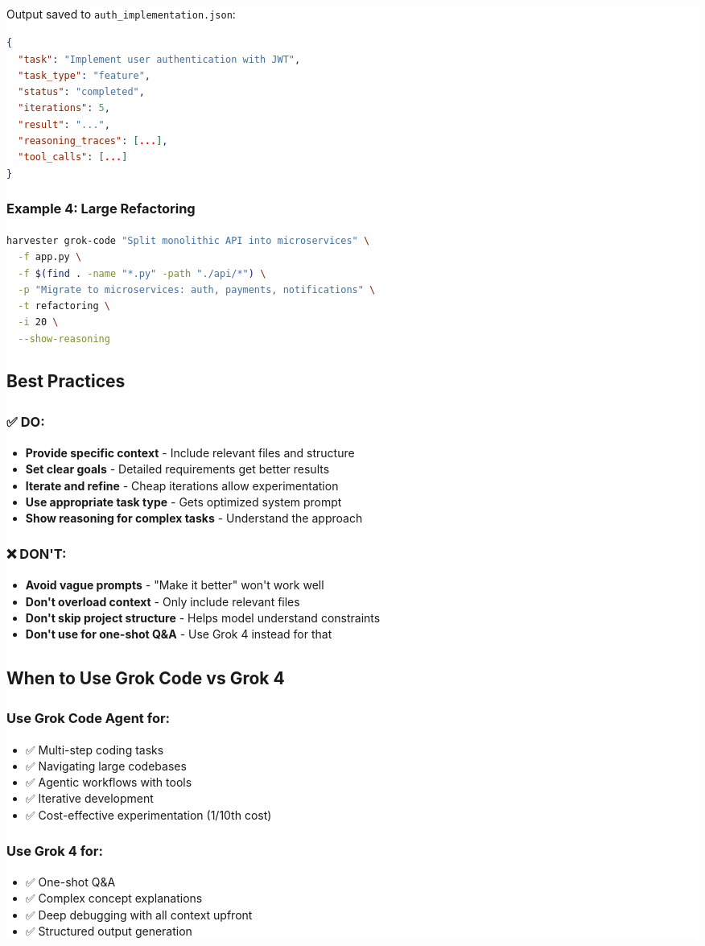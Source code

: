 Output saved to `auth_implementation.json`:
```json
{
  "task": "Implement user authentication with JWT",
  "task_type": "feature",
  "status": "completed",
  "iterations": 5,
  "result": "...",
  "reasoning_traces": [...],
  "tool_calls": [...]
}
```

### Example 4: Large Refactoring
```bash
harvester grok-code "Split monolithic API into microservices" \
  -f app.py \
  -f $(find . -name "*.py" -path "./api/*") \
  -p "Migrate to microservices: auth, payments, notifications" \
  -t refactoring \
  -i 20 \
  --show-reasoning
```

## Best Practices

### ✅ DO:
- **Provide specific context** - Include relevant files and structure
- **Set clear goals** - Detailed requirements get better results
- **Iterate and refine** - Cheap iterations allow experimentation
- **Use appropriate task type** - Gets optimized system prompt
- **Show reasoning for complex tasks** - Understand the approach

### ❌ DON'T:
- **Avoid vague prompts** - "Make it better" won't work well
- **Don't overload context** - Only include relevant files
- **Don't skip project structure** - Helps model understand constraints
- **Don't use for one-shot Q&A** - Use Grok 4 instead for that

## When to Use Grok Code vs Grok 4

### Use **Grok Code Agent** for:
- ✅ Multi-step coding tasks
- ✅ Navigating large codebases
- ✅ Agentic workflows with tools
- ✅ Iterative development
- ✅ Cost-effective experimentation (1/10th cost)

### Use **Grok 4** for:
- ✅ One-shot Q&A
- ✅ Complex concept explanations
- ✅ Deep debugging with all context upfront
- ✅ Structured output generation
